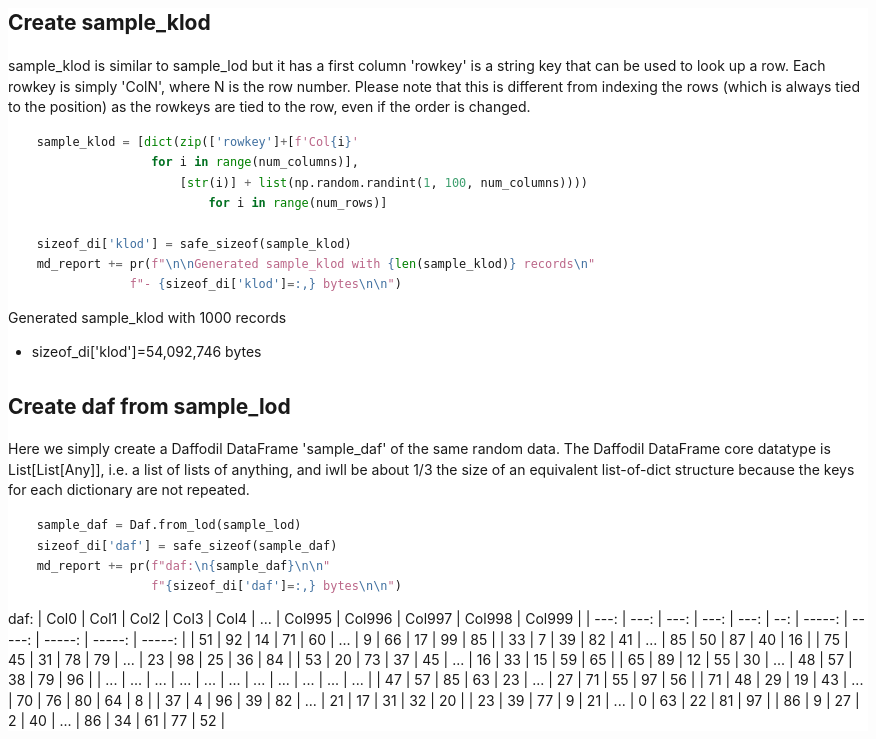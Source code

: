 
## Create sample_klod

sample_klod is similar to sample_lod but it has a first column 
        'rowkey' is a string key that can be used to look up a row. Each rowkey is
        simply 'ColN', where N is the row number. Please note that this is different
        from indexing the rows (which is always tied to the position) as the rowkeys 
        are tied to the row, even if the order is changed.

```python
    sample_klod = [dict(zip(['rowkey']+[f'Col{i}' 
                    for i in range(num_columns)], 
                        [str(i)] + list(np.random.randint(1, 100, num_columns)))) 
                            for i in range(num_rows)]

    sizeof_di['klod'] = safe_sizeof(sample_klod)
    md_report += pr(f"\n\nGenerated sample_klod with {len(sample_klod)} records\n"
                 f"- {sizeof_di['klod']=:,} bytes\n\n")
```




Generated sample_klod with 1000 records
- sizeof_di['klod']=54,092,746 bytes


## Create daf from sample_lod

Here we simply create a Daffodil DataFrame 'sample_daf' of the same random data.
        The Daffodil DataFrame core datatype is List[List[Any]], i.e. a list of lists of anything, 
        and iwll be about 1/3 the size of an equivalent list-of-dict structure because the
        keys for each dictionary are not repeated.

```python
    sample_daf = Daf.from_lod(sample_lod)
    sizeof_di['daf'] = safe_sizeof(sample_daf)
    md_report += pr(f"daf:\n{sample_daf}\n\n"
                    f"{sizeof_di['daf']=:,} bytes\n\n")
```


daf:
| Col0 | Col1 | Col2 | Col3 | Col4 | ... | Col995 | Col996 | Col997 | Col998 | Col999 |
| ---: | ---: | ---: | ---: | ---: | --: | -----: | -----: | -----: | -----: | -----: |
|   51 |   92 |   14 |   71 |   60 | ... |      9 |     66 |     17 |     99 |     85 |
|   33 |    7 |   39 |   82 |   41 | ... |     85 |     50 |     87 |     40 |     16 |
|   75 |   45 |   31 |   78 |   79 | ... |     23 |     98 |     25 |     36 |     84 |
|   53 |   20 |   73 |   37 |   45 | ... |     16 |     33 |     15 |     59 |     65 |
|   65 |   89 |   12 |   55 |   30 | ... |     48 |     57 |     38 |     79 |     96 |
|  ... |  ... |  ... |  ... |  ... | ... |    ... |    ... |    ... |    ... |    ... |
|   47 |   57 |   85 |   63 |   23 | ... |     27 |     71 |     55 |     97 |     56 |
|   71 |   48 |   29 |   19 |   43 | ... |     70 |     76 |     80 |     64 |      8 |
|   37 |    4 |   96 |   39 |   82 | ... |     21 |     17 |     31 |     32 |     20 |
|   23 |   39 |   77 |    9 |   21 | ... |      0 |     63 |     22 |     81 |     97 |
|   86 |    9 |   27 |    2 |   40 | ... |     86 |     34 |     61 |     77 |     52 |
